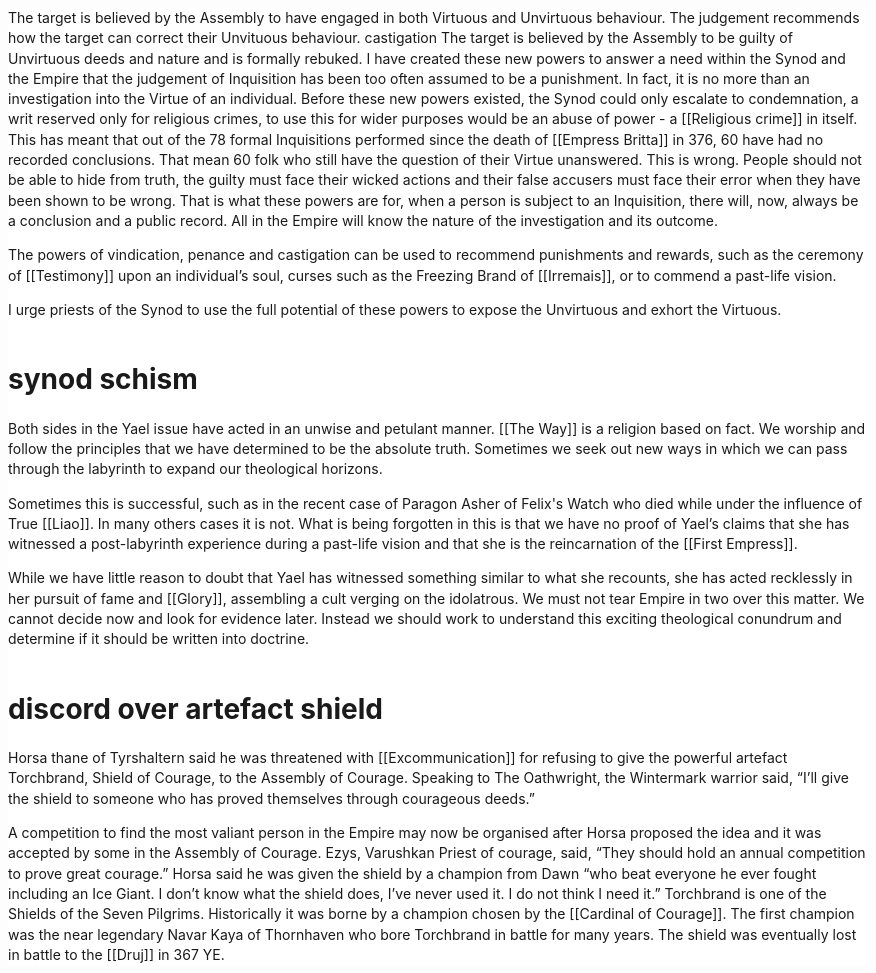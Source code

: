 The target is believed by the Assembly to have engaged in both Virtuous and Unvirtuous behaviour. The judgement recommends how the target can correct their Unvituous behaviour.
castigation The target is believed by the Assembly to be guilty of Unvirtuous deeds and nature and is formally rebuked. I have created these new powers to answer a need within the Synod and the Empire that the  judgement of Inquisition has been too often assumed to be a punishment. In fact, it is no more than an investigation into the Virtue of an individual. Before these new powers existed, the Synod could only escalate to condemnation, a writ reserved only for religious crimes, to use this for wider purposes would be an abuse of power - a [[Religious crime]] in itself. This has meant that out of the 78 formal Inquisitions performed since the death of [[Empress Britta]] in 376, 60 have had no recorded conclusions. That mean 60 folk who still have the question of their Virtue unanswered. This is wrong. People should not be able to hide from truth, the guilty must face their wicked actions and their false accusers must face their error when they have been shown to be wrong. That is what these powers are for, when a person is subject to an Inquisition, there will, now,
always be a conclusion and a public record. All in the Empire will know the nature of the investigation and its outcome.

The powers of vindication, penance and castigation can be used to recommend punishments
and rewards, such as the ceremony of [[Testimony]] upon an individual’s soul, curses such as the
Freezing Brand of [[Irremais]], or to commend a past-life vision.

I urge priests of the Synod to use the full potential of these powers to expose the Unvirtuous and exhort the Virtuous.

# synod schism

Both sides in the Yael issue have acted in an unwise and petulant manner. [[The Way]] is a
religion based on fact. We worship and follow the principles that we have determined
to be the absolute truth. Sometimes we seek out new ways in which we can pass through the
labyrinth to expand our theological horizons. 

Sometimes this is successful, such as in the recent case of Paragon Asher of Felix's Watch
who died while under the influence of True [[Liao]]. In many others cases it is not. What is being forgotten in this is that we have no proof of Yael’s claims that she has witnessed a post-labyrinth experience during a past-life vision and that she is the reincarnation of the [[First Empress]].

While we have little reason to doubt that Yael has witnessed something similar to what she
recounts, she has acted recklessly in her pursuit of fame and [[Glory]], assembling a cult verging
on the idolatrous. We must not tear Empire in two over this matter. We cannot decide now
and look for evidence later. Instead we should work to understand this exciting theological
conundrum and determine if it should be written into doctrine.

# discord over artefact shield
Horsa thane of Tyrshaltern said he was threatened with [[Excommunication]] for refusing
to give the powerful artefact Torchbrand, Shield of Courage, to the Assembly of Courage. Speaking to The Oathwright, the Wintermark warrior said, “I’ll give the shield to someone who has proved themselves through courageous deeds.”

A competition to find the most valiant person in the Empire may now be organised after Horsa proposed the idea and it was accepted by some in the Assembly of Courage. Ezys, Varushkan Priest of courage, said, “They should hold an annual competition to prove great courage.”
Horsa said he was given the shield by a champion from Dawn “who beat everyone he ever fought including an Ice Giant. I don’t know what the shield does, I’ve never used it. I do not think I need it.” Torchbrand is one of the Shields of the Seven Pilgrims. Historically it was borne by a champion
chosen by the [[Cardinal of Courage]]. The first champion was the near legendary Navar Kaya of Thornhaven who bore Torchbrand in battle for many years. The shield was eventually lost in
battle to the [[Druj]] in 367 YE.
